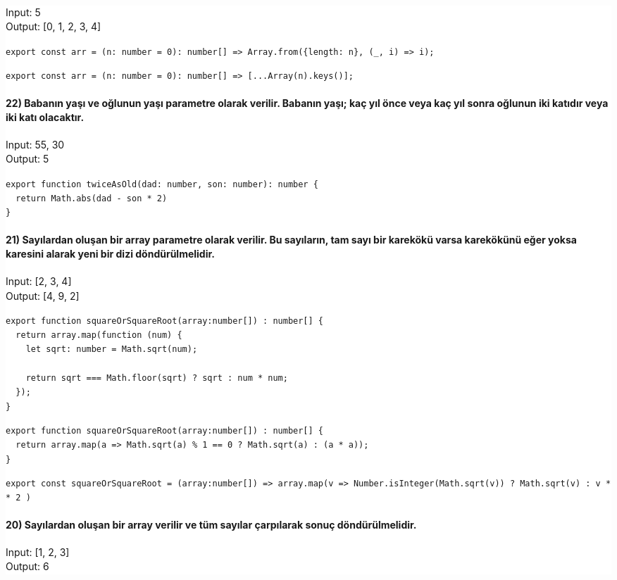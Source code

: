 Input:  5 <br>
Output: [0, 1, 2, 3, 4]

```
export const arr = (n: number = 0): number[] => Array.from({length: n}, (_, i) => i);
```
```
export const arr = (n: number = 0): number[] => [...Array(n).keys()];
```


#### 22) Babanın yaşı ve oğlunun yaşı parametre olarak verilir. Babanın yaşı; kaç yıl önce veya kaç yıl sonra oğlunun iki katıdır veya iki katı olacaktır.

Input:  55, 30 <br>
Output: 5

```
export function twiceAsOld(dad: number, son: number): number {
  return Math.abs(dad - son * 2)
}
```


#### 21) Sayılardan oluşan bir array parametre olarak verilir. Bu sayıların, tam sayı bir karekökü varsa karekökünü  eğer yoksa karesini alarak yeni bir dizi döndürülmelidir.

Input:  [2, 3, 4] <br>
Output: [4, 9, 2]

```
export function squareOrSquareRoot(array:number[]) : number[] {
  return array.map(function (num) {
    let sqrt: number = Math.sqrt(num);
    
    return sqrt === Math.floor(sqrt) ? sqrt : num * num;
  });
}
```
```
export function squareOrSquareRoot(array:number[]) : number[] {
  return array.map(a => Math.sqrt(a) % 1 == 0 ? Math.sqrt(a) : (a * a));  
}
```
```
export const squareOrSquareRoot = (array:number[]) => array.map(v => Number.isInteger(Math.sqrt(v)) ? Math.sqrt(v) : v ** 2 )
```


#### 20) Sayılardan oluşan bir array verilir ve tüm sayılar çarpılarak sonuç döndürülmelidir.

Input:  [1, 2, 3] <br>
Output: 6
